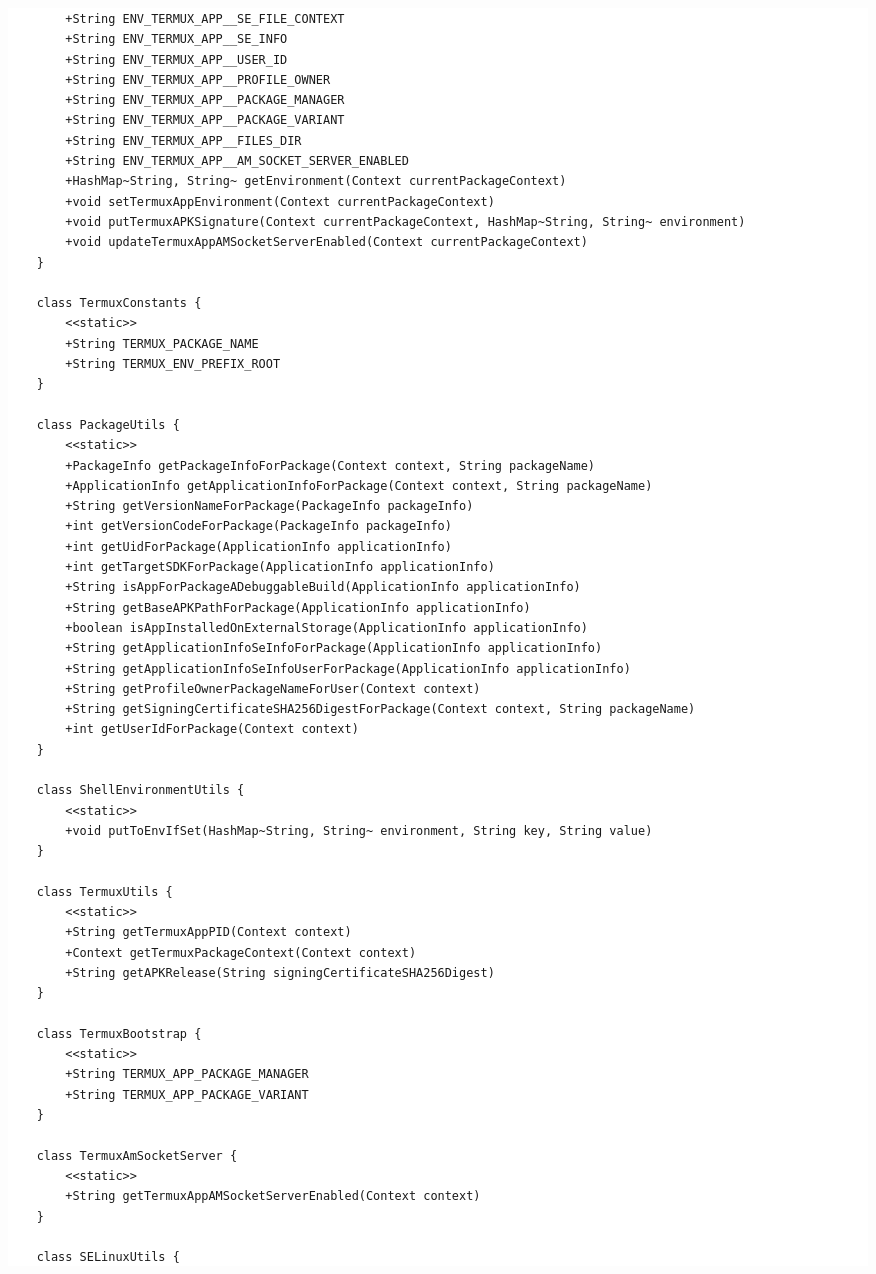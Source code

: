 ```mermaid
        +String ENV_TERMUX_APP__SE_FILE_CONTEXT
        +String ENV_TERMUX_APP__SE_INFO
        +String ENV_TERMUX_APP__USER_ID
        +String ENV_TERMUX_APP__PROFILE_OWNER
        +String ENV_TERMUX_APP__PACKAGE_MANAGER
        +String ENV_TERMUX_APP__PACKAGE_VARIANT
        +String ENV_TERMUX_APP__FILES_DIR
        +String ENV_TERMUX_APP__AM_SOCKET_SERVER_ENABLED
        +HashMap~String, String~ getEnvironment(Context currentPackageContext)
        +void setTermuxAppEnvironment(Context currentPackageContext)
        +void putTermuxAPKSignature(Context currentPackageContext, HashMap~String, String~ environment)
        +void updateTermuxAppAMSocketServerEnabled(Context currentPackageContext)
    }

    class TermuxConstants {
        <<static>>
        +String TERMUX_PACKAGE_NAME
        +String TERMUX_ENV_PREFIX_ROOT
    }

    class PackageUtils {
        <<static>>
        +PackageInfo getPackageInfoForPackage(Context context, String packageName)
        +ApplicationInfo getApplicationInfoForPackage(Context context, String packageName)
        +String getVersionNameForPackage(PackageInfo packageInfo)
        +int getVersionCodeForPackage(PackageInfo packageInfo)
        +int getUidForPackage(ApplicationInfo applicationInfo)
        +int getTargetSDKForPackage(ApplicationInfo applicationInfo)
        +String isAppForPackageADebuggableBuild(ApplicationInfo applicationInfo)
        +String getBaseAPKPathForPackage(ApplicationInfo applicationInfo)
        +boolean isAppInstalledOnExternalStorage(ApplicationInfo applicationInfo)
        +String getApplicationInfoSeInfoForPackage(ApplicationInfo applicationInfo)
        +String getApplicationInfoSeInfoUserForPackage(ApplicationInfo applicationInfo)
        +String getProfileOwnerPackageNameForUser(Context context)
        +String getSigningCertificateSHA256DigestForPackage(Context context, String packageName)
        +int getUserIdForPackage(Context context)
    }

    class ShellEnvironmentUtils {
        <<static>>
        +void putToEnvIfSet(HashMap~String, String~ environment, String key, String value)
    }

    class TermuxUtils {
        <<static>>
        +String getTermuxAppPID(Context context)
        +Context getTermuxPackageContext(Context context)
        +String getAPKRelease(String signingCertificateSHA256Digest)
    }

    class TermuxBootstrap {
        <<static>>
        +String TERMUX_APP_PACKAGE_MANAGER
        +String TERMUX_APP_PACKAGE_VARIANT
    }

    class TermuxAmSocketServer {
        <<static>>
        +String getTermuxAppAMSocketServerEnabled(Context context)
    }

    class SELinuxUtils {
```